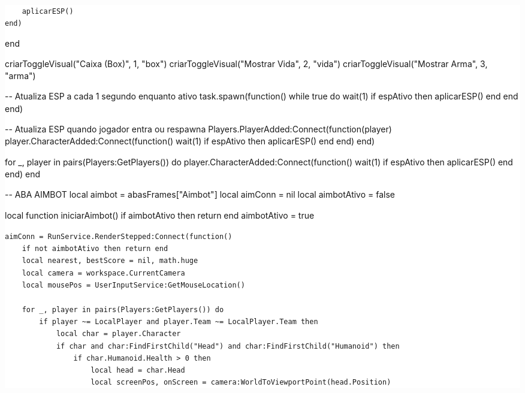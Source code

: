 		aplicarESP()
	end)
end

criarToggleVisual("Caixa (Box)", 1, "box")
criarToggleVisual("Mostrar Vida", 2, "vida")
criarToggleVisual("Mostrar Arma", 3, "arma")

-- Atualiza ESP a cada 1 segundo enquanto ativo
task.spawn(function()
	while true do
		wait(1)
		if espAtivo then
			aplicarESP()
		end
	end
end)

-- Atualiza ESP quando jogador entra ou respawna
Players.PlayerAdded:Connect(function(player)
	player.CharacterAdded:Connect(function()
		wait(1)
		if espAtivo then
			aplicarESP()
		end
	end)
end)

for _, player in pairs(Players:GetPlayers()) do
	player.CharacterAdded:Connect(function()
		wait(1)
		if espAtivo then
			aplicarESP()
		end
	end)
end

-- ABA AIMBOT
local aimbot = abasFrames["Aimbot"]
local aimConn = nil
local aimbotAtivo = false

local function iniciarAimbot()
	if aimbotAtivo then return end
	aimbotAtivo = true

	aimConn = RunService.RenderStepped:Connect(function()
		if not aimbotAtivo then return end
		local nearest, bestScore = nil, math.huge
		local camera = workspace.CurrentCamera
		local mousePos = UserInputService:GetMouseLocation()

		for _, player in pairs(Players:GetPlayers()) do
			if player ~= LocalPlayer and player.Team ~= LocalPlayer.Team then
				local char = player.Character
				if char and char:FindFirstChild("Head") and char:FindFirstChild("Humanoid") then
					if char.Humanoid.Health > 0 then
						local head = char.Head
						local screenPos, onScreen = camera:WorldToViewportPoint(head.Position)
